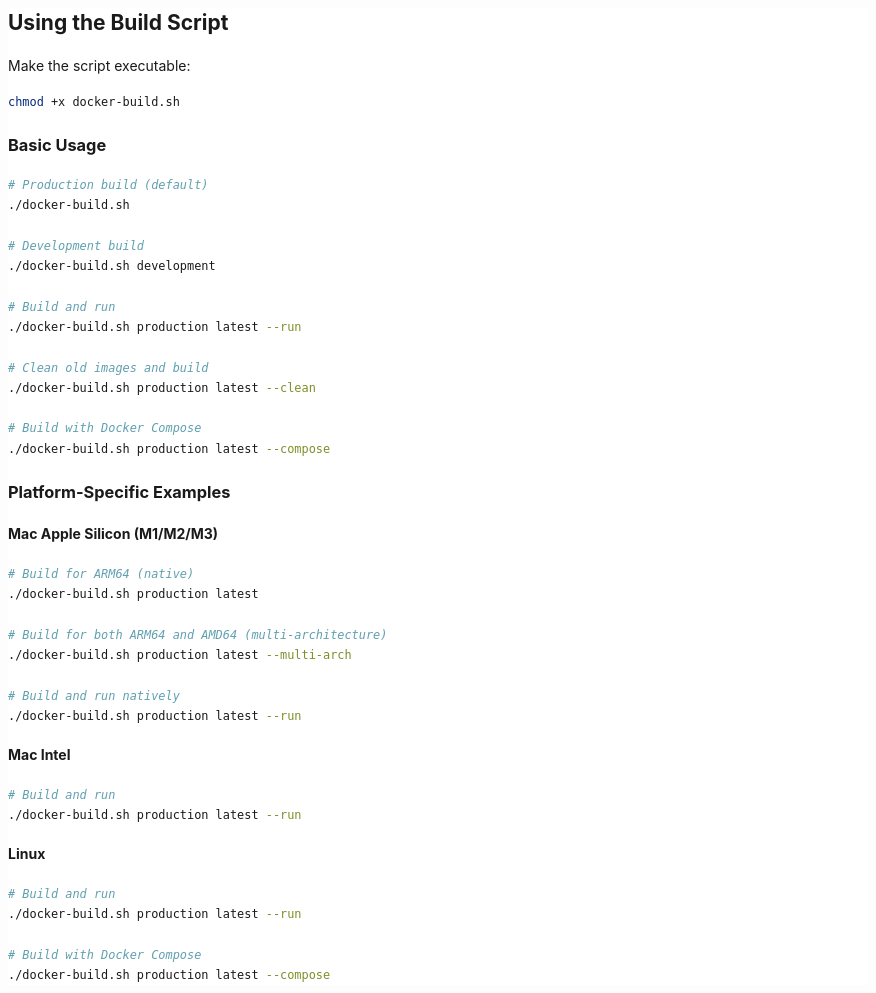## Using the Build Script

Make the script executable:
```bash
chmod +x docker-build.sh
```

### Basic Usage
```bash
# Production build (default)
./docker-build.sh

# Development build
./docker-build.sh development

# Build and run
./docker-build.sh production latest --run

# Clean old images and build
./docker-build.sh production latest --clean

# Build with Docker Compose
./docker-build.sh production latest --compose
```

### Platform-Specific Examples

#### Mac Apple Silicon (M1/M2/M3)
```bash
# Build for ARM64 (native)
./docker-build.sh production latest

# Build for both ARM64 and AMD64 (multi-architecture)
./docker-build.sh production latest --multi-arch

# Build and run natively
./docker-build.sh production latest --run
```

#### Mac Intel
```bash
# Build and run
./docker-build.sh production latest --run
```

#### Linux
```bash
# Build and run
./docker-build.sh production latest --run

# Build with Docker Compose
./docker-build.sh production latest --compose
```
